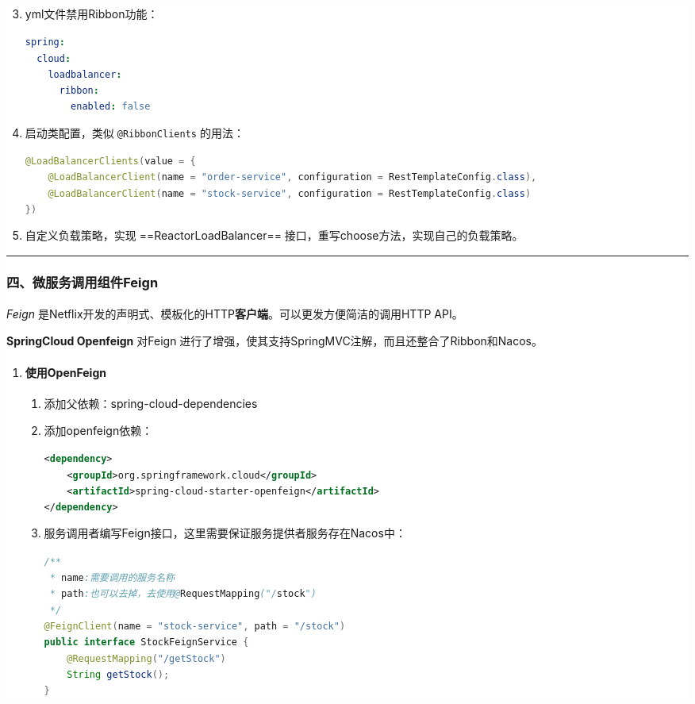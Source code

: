    3. yml文件禁用Ribbon功能：
   
      ```yml
      spring:
        cloud:
          loadbalancer:
            ribbon:
              enabled: false
      ```
   
   4. 启动类配置，类似 `@RibbonClients` 的用法：
   
      ```java
      @LoadBalancerClients(value = {
          @LoadBalancerClient(name = "order-service", configuration = RestTemplateConfig.class),
          @LoadBalancerClient(name = "stock-service", configuration = RestTemplateConfig.class)
      })
      ```
   
   5. 自定义负载策略，实现 ==ReactorLoadBalancer== 接口，重写choose方法，实现自己的负载策略。



****

### 四、微服务调用组件Feign

*Feign* 是Netflix开发的声明式、模板化的HTTP**客户端**。可以更发方便简洁的调用HTTP API。

**SpringCloud Openfeign** 对Feign 进行了增强，使其支持SpringMVC注解，而且还整合了Ribbon和Nacos。

1. #### 使用OpenFeign

   1. 添加父依赖：spring-cloud-dependencies

   2. 添加openfeign依赖：

      ```xml
      <dependency>
          <groupId>org.springframework.cloud</groupId>
          <artifactId>spring-cloud-starter-openfeign</artifactId>
      </dependency>
      ```

   3. 服务调用者编写Feign接口，这里需要保证服务提供者服务存在Nacos中：

      ```java
      /**
       * name:需要调用的服务名称
       * path:也可以去掉，去使用@RequestMapping("/stock")
       */
      @FeignClient(name = "stock-service", path = "/stock")
      public interface StockFeignService {
          @RequestMapping("/getStock")
          String getStock();
      }
      ```
